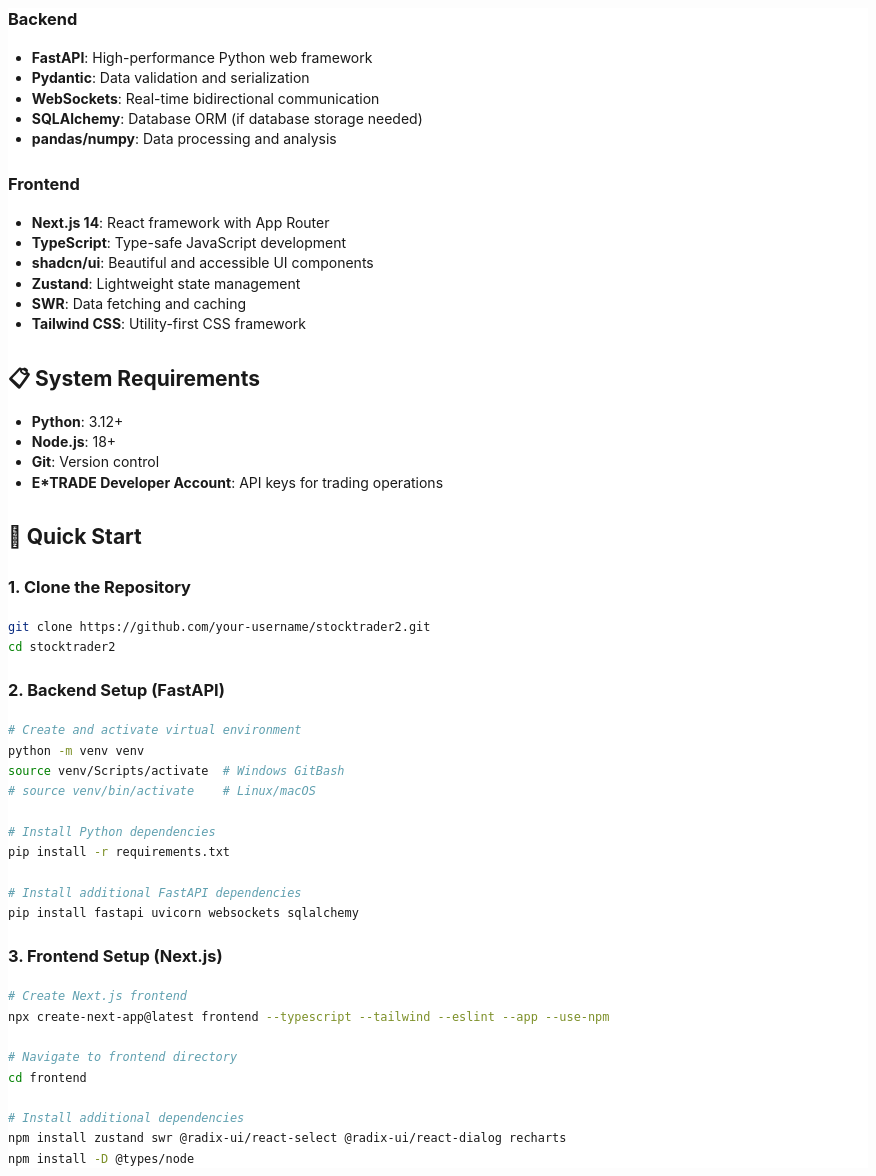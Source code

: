 ### Backend
- **FastAPI**: High-performance Python web framework
- **Pydantic**: Data validation and serialization
- **WebSockets**: Real-time bidirectional communication
- **SQLAlchemy**: Database ORM (if database storage needed)
- **pandas/numpy**: Data processing and analysis

### Frontend
- **Next.js 14**: React framework with App Router
- **TypeScript**: Type-safe JavaScript development
- **shadcn/ui**: Beautiful and accessible UI components
- **Zustand**: Lightweight state management
- **SWR**: Data fetching and caching
- **Tailwind CSS**: Utility-first CSS framework

## 📋 System Requirements

- **Python**: 3.12+
- **Node.js**: 18+
- **Git**: Version control
- **E*TRADE Developer Account**: API keys for trading operations

## 🚀 Quick Start

### 1. Clone the Repository
```bash
git clone https://github.com/your-username/stocktrader2.git
cd stocktrader2
```

### 2. Backend Setup (FastAPI)
```bash
# Create and activate virtual environment
python -m venv venv
source venv/Scripts/activate  # Windows GitBash
# source venv/bin/activate    # Linux/macOS

# Install Python dependencies
pip install -r requirements.txt

# Install additional FastAPI dependencies
pip install fastapi uvicorn websockets sqlalchemy
```

### 3. Frontend Setup (Next.js)
```bash
# Create Next.js frontend
npx create-next-app@latest frontend --typescript --tailwind --eslint --app --use-npm

# Navigate to frontend directory
cd frontend

# Install additional dependencies
npm install zustand swr @radix-ui/react-select @radix-ui/react-dialog recharts
npm install -D @types/node
```
